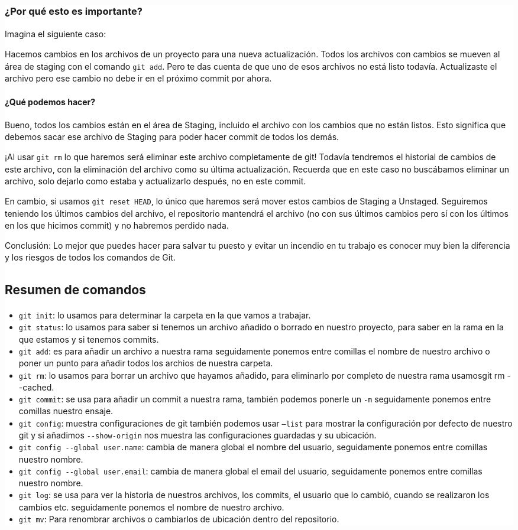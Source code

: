 
### ¿Por qué esto es importante?

Imagina el siguiente caso:

Hacemos cambios en los archivos de un proyecto para una nueva actualización. Todos los archivos con cambios se mueven al área de staging con el comando `git add`. Pero te das cuenta de que uno de esos archivos no está listo todavía. Actualizaste el archivo pero ese cambio no debe ir en el próximo commit por ahora.

#### ¿Qué podemos hacer?

Bueno, todos los cambios están en el área de Staging, incluido el archivo con los cambios que no están listos. Esto significa que debemos sacar ese archivo de Staging para poder hacer commit de todos los demás.

¡Al usar `git rm` lo que haremos será eliminar este archivo completamente de git! Todavía tendremos el historial de cambios de este archivo, con la eliminación del archivo como su última actualización. Recuerda que en este caso no buscábamos eliminar un archivo, solo dejarlo como estaba y actualizarlo después, no en este commit.

En cambio, si usamos `git reset HEAD`, lo único que haremos será mover estos cambios de Staging a Unstaged. Seguiremos teniendo los últimos cambios del archivo, el repositorio mantendrá el archivo (no con sus últimos cambios pero sí con los últimos en los que hicimos commit) y no habremos perdido nada.

Conclusión: Lo mejor que puedes hacer para salvar tu puesto y evitar un incendio en tu trabajo es conocer muy bien la diferencia y los riesgos de todos los comandos de Git.

## Resumen de comandos
- `git init`: lo usamos para determinar la carpeta en la que vamos a trabajar.
- `git status`: lo usamos para saber si tenemos un archivo añadido o borrado en nuestro proyecto, para saber en la rama en la que estamos y si tenemos commits.
- `git add`: es para añadir un archivo a nuestra rama seguidamente ponemos entre comillas el nombre de nuestro archivo o poner un punto para añadir todos los archios de nuestra carpeta.
- `git rm`: lo usamos para borrar un archivo que hayamos añadido, para eliminarlo por completo de nuestra rama usamosgit rm --cached.
- `git commit`: se usa para añadir un commit a nuestra rama, también podemos ponerle un `-m` seguidamente ponemos entre comillas nuestro ensaje.
- `git config`: muestra configuraciones de git también podemos usar `–list` para mostrar la configuración por defecto de nuestro git y si añadimos `--show-origin` nos muestra las configuraciones guardadas y su ubicación.
- `git config --global user.name`: cambia de manera global el nombre del usuario, seguidamente ponemos entre comillas nuestro nombre.
- `git config --global user.email`: cambia de manera global el email del usuario, seguidamente ponemos entre comillas nuestro nombre.
- `git log`: se usa para ver la historia de nuestros archivos, los commits, el usuario que lo cambió, cuando se realizaron los cambios etc. seguidamente ponemos el nombre de nuestro archivo.
- `git mv`: Para renombrar archivos o cambiarlos de ubicación dentro del repositorio.
